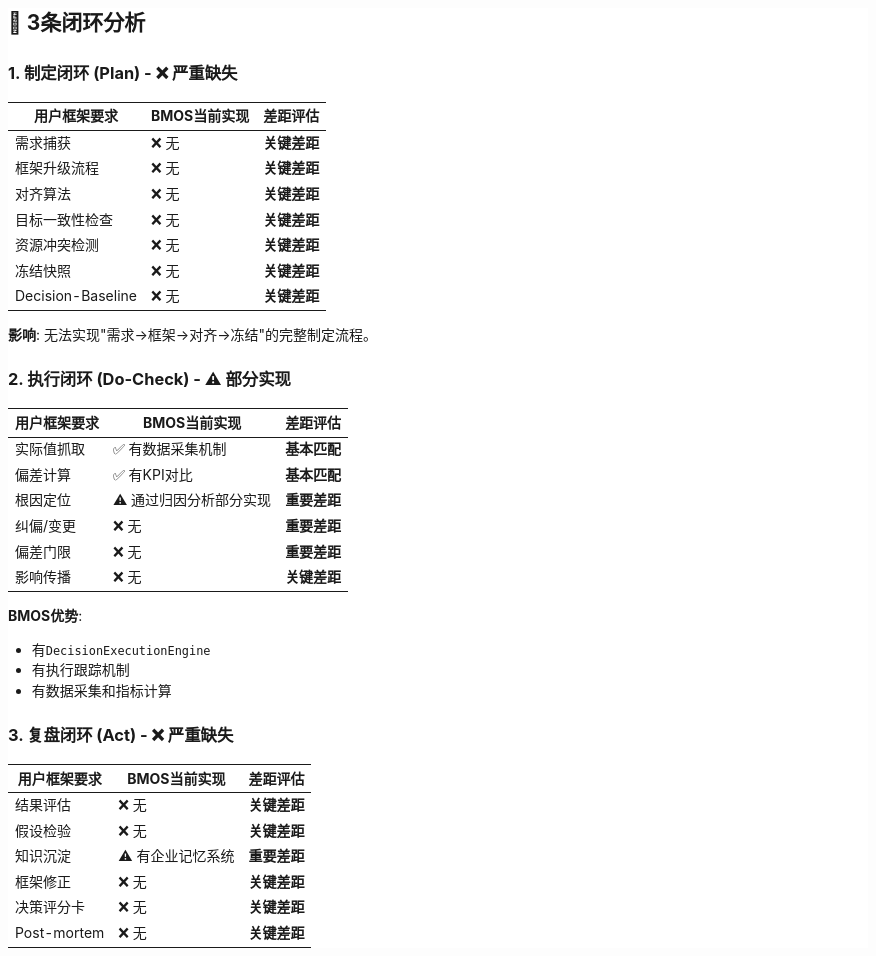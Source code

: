 
## 🔄 3条闭环分析

### 1. 制定闭环 (Plan) - ❌ 严重缺失

| 用户框架要求 | BMOS当前实现 | 差距评估 |
|-------------|-------------|----------|
| 需求捕获 | ❌ 无 | **关键差距** |
| 框架升级流程 | ❌ 无 | **关键差距** |
| 对齐算法 | ❌ 无 | **关键差距** |
| 目标一致性检查 | ❌ 无 | **关键差距** |
| 资源冲突检测 | ❌ 无 | **关键差距** |
| 冻结快照 | ❌ 无 | **关键差距** |
| Decision-Baseline | ❌ 无 | **关键差距** |

**影响**: 无法实现"需求→框架→对齐→冻结"的完整制定流程。

### 2. 执行闭环 (Do-Check) - ⚠️ 部分实现

| 用户框架要求 | BMOS当前实现 | 差距评估 |
|-------------|-------------|----------|
| 实际值抓取 | ✅ 有数据采集机制 | **基本匹配** |
| 偏差计算 | ✅ 有KPI对比 | **基本匹配** |
| 根因定位 | ⚠️ 通过归因分析部分实现 | **重要差距** |
| 纠偏/变更 | ❌ 无 | **重要差距** |
| 偏差门限 | ❌ 无 | **重要差距** |
| 影响传播 | ❌ 无 | **关键差距** |

**BMOS优势**:
- 有`DecisionExecutionEngine`
- 有执行跟踪机制
- 有数据采集和指标计算

### 3. 复盘闭环 (Act) - ❌ 严重缺失

| 用户框架要求 | BMOS当前实现 | 差距评估 |
|-------------|-------------|----------|
| 结果评估 | ❌ 无 | **关键差距** |
| 假设检验 | ❌ 无 | **关键差距** |
| 知识沉淀 | ⚠️ 有企业记忆系统 | **重要差距** |
| 框架修正 | ❌ 无 | **关键差距** |
| 决策评分卡 | ❌ 无 | **关键差距** |
| Post-mortem | ❌ 无 | **关键差距** |
